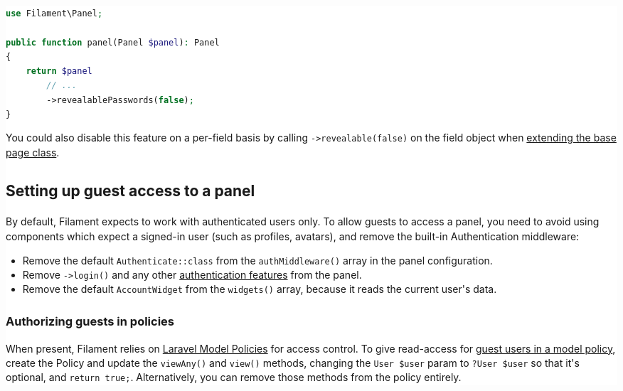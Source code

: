 ```php
use Filament\Panel;

public function panel(Panel $panel): Panel
{
    return $panel
        // ...
        ->revealablePasswords(false);
}
```

You could also disable this feature on a per-field basis by calling `->revealable(false)` on the field object when [extending the base page class](#customizing-an-authentication-field-without-needing-to-re-define-the-form).

## Setting up guest access to a panel

By default, Filament expects to work with authenticated users only. To allow guests to access a panel, you need to avoid using components which expect a signed-in user (such as profiles, avatars), and remove the built-in Authentication middleware:

- Remove the default `Authenticate::class` from the `authMiddleware()` array in the panel configuration.
- Remove `->login()` and any other [authentication features](#authentication-features) from the panel.
- Remove the default `AccountWidget` from the `widgets()` array, because it reads the current user's data.

### Authorizing guests in policies

When present, Filament relies on [Laravel Model Policies](https://laravel.com/docs/authorization#generating-policies) for access control. To give read-access for [guest users in a model policy](https://laravel.com/docs/authorization#guest-users), create the Policy and update the `viewAny()` and `view()` methods, changing the `User $user` param to `?User $user` so that it's optional, and `return true;`. Alternatively, you can remove those methods from the policy entirely.
